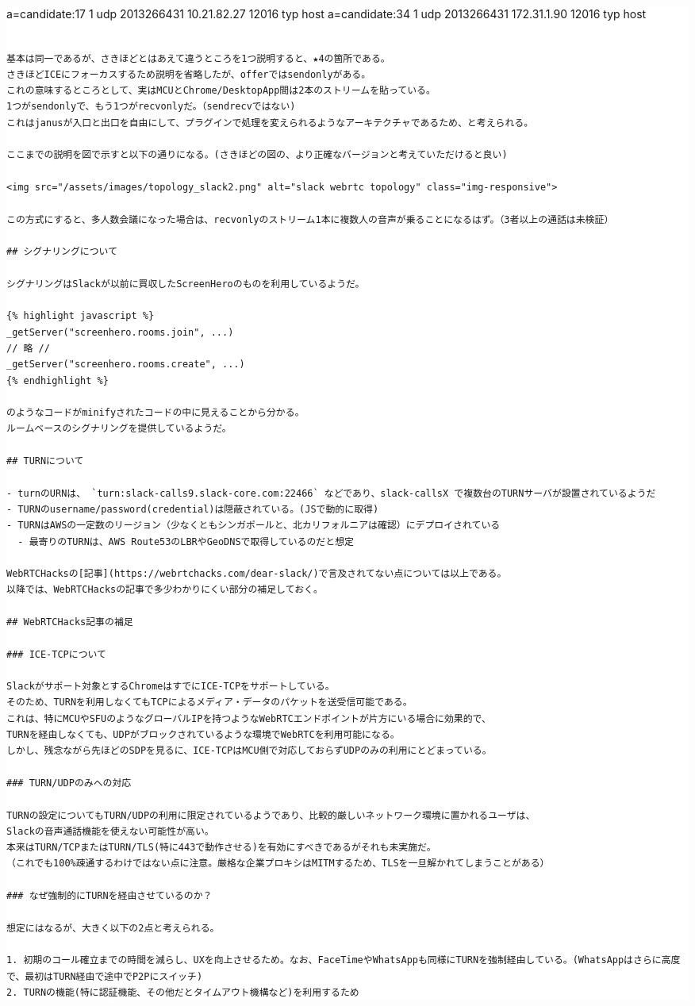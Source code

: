 a=candidate:17 1 udp 2013266431 10.21.82.27 12016 typ host
a=candidate:34 1 udp 2013266431 172.31.1.90 12016 typ host
```

基本は同一であるが、さきほどとはあえて違うところを1つ説明すると、★4の箇所である。
さきほどICEにフォーカスするため説明を省略したが、offerではsendonlyがある。
これの意味するところとして、実はMCUとChrome/DesktopApp間は2本のストリームを貼っている。
1つがsendonlyで、もう1つがrecvonlyだ。（sendrecvではない)
これはjanusが入口と出口を自由にして、プラグインで処理を変えられるようなアーキテクチャであるため、と考えられる。

ここまでの説明を図で示すと以下の通りになる。(さきほどの図の、より正確なバージョンと考えていただけると良い)

<img src="/assets/images/topology_slack2.png" alt="slack webrtc topology" class="img-responsive">

この方式にすると、多人数会議になった場合は、recvonlyのストリーム1本に複数人の音声が乗ることになるはず。（3者以上の通話は未検証）

## シグナリングについて

シグナリングはSlackが以前に買収したScreenHeroのものを利用しているようだ。

{% highlight javascript %}
_getServer("screenhero.rooms.join", ...)
// 略 //
_getServer("screenhero.rooms.create", ...)
{% endhighlight %}

のようなコードがminifyされたコードの中に見えることから分かる。
ルームベースのシグナリングを提供しているようだ。

## TURNについて

- turnのURNは、 `turn:slack-calls9.slack-core.com:22466` などであり、slack-callsX で複数台のTURNサーバが設置されているようだ
- TURNのusername/password(credential)は隠蔽されている。(JSで動的に取得)
- TURNはAWSの一定数のリージョン（少なくともシンガポールと、北カリフォルニアは確認）にデプロイされている
  - 最寄りのTURNは、AWS Route53のLBRやGeoDNSで取得しているのだと想定

WebRTCHacksの[記事](https://webrtchacks.com/dear-slack/)で言及されてない点については以上である。
以降では、WebRTCHacksの記事で多少わかりにくい部分の補足しておく。

## WebRTCHacks記事の補足

### ICE-TCPについて

Slackがサポート対象とするChromeはすでにICE-TCPをサポートしている。
そのため、TURNを利用しなくてもTCPによるメディア・データのパケットを送受信可能である。
これは、特にMCUやSFUのようなグローバルIPを持つようなWebRTCエンドポイントが片方にいる場合に効果的で、
TURNを経由しなくても、UDPがブロックされているような環境でWebRTCを利用可能になる。
しかし、残念ながら先ほどのSDPを見るに、ICE-TCPはMCU側で対応しておらずUDPのみの利用にとどまっている。

### TURN/UDPのみへの対応

TURNの設定についてもTURN/UDPの利用に限定されているようであり、比較的厳しいネットワーク環境に置かれるユーザは、
Slackの音声通話機能を使えない可能性が高い。
本来はTURN/TCPまたはTURN/TLS(特に443で動作させる)を有効にすべきであるがそれも未実施だ。
（これでも100%疎通するわけではない点に注意。厳格な企業プロキシはMITMするため、TLSを一旦解かれてしまうことがある）

### なぜ強制的にTURNを経由させているのか？

想定にはなるが、大きく以下の2点と考えられる。

1. 初期のコール確立までの時間を減らし、UXを向上させるため。なお、FaceTimeやWhatsAppも同様にTURNを強制経由している。(WhatsAppはさらに高度で、最初はTURN経由で途中でP2Pにスイッチ)
2. TURNの機能(特に認証機能、その他だとタイムアウト機構など)を利用するため

```